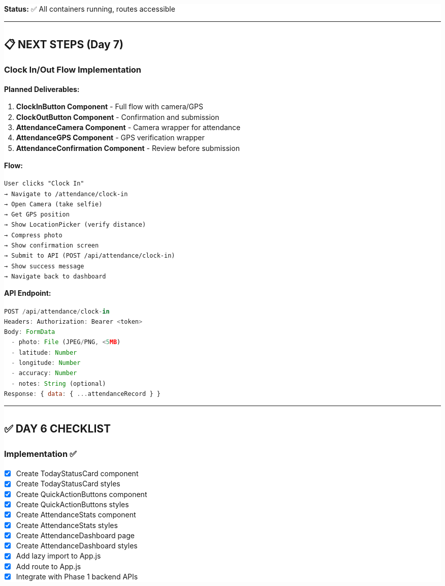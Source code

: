 **Status:** ✅ All containers running, routes accessible

---

## 📋 NEXT STEPS (Day 7)

### Clock In/Out Flow Implementation
**Planned Deliverables:**
1. **ClockInButton Component** - Full flow with camera/GPS
2. **ClockOutButton Component** - Confirmation and submission
3. **AttendanceCamera Component** - Camera wrapper for attendance
4. **AttendanceGPS Component** - GPS verification wrapper
5. **AttendanceConfirmation Component** - Review before submission

**Flow:**
```
User clicks "Clock In" 
→ Navigate to /attendance/clock-in
→ Open Camera (take selfie)
→ Get GPS position
→ Show LocationPicker (verify distance)
→ Compress photo
→ Show confirmation screen
→ Submit to API (POST /api/attendance/clock-in)
→ Show success message
→ Navigate back to dashboard
```

**API Endpoint:**
```javascript
POST /api/attendance/clock-in
Headers: Authorization: Bearer <token>
Body: FormData
  - photo: File (JPEG/PNG, <5MB)
  - latitude: Number
  - longitude: Number
  - accuracy: Number
  - notes: String (optional)
Response: { data: { ...attendanceRecord } }
```

---

## ✅ DAY 6 CHECKLIST

### Implementation ✅
- [x] Create TodayStatusCard component
- [x] Create TodayStatusCard styles
- [x] Create QuickActionButtons component
- [x] Create QuickActionButtons styles
- [x] Create AttendanceStats component
- [x] Create AttendanceStats styles
- [x] Create AttendanceDashboard page
- [x] Create AttendanceDashboard styles
- [x] Add lazy import to App.js
- [x] Add route to App.js
- [x] Integrate with Phase 1 backend APIs
